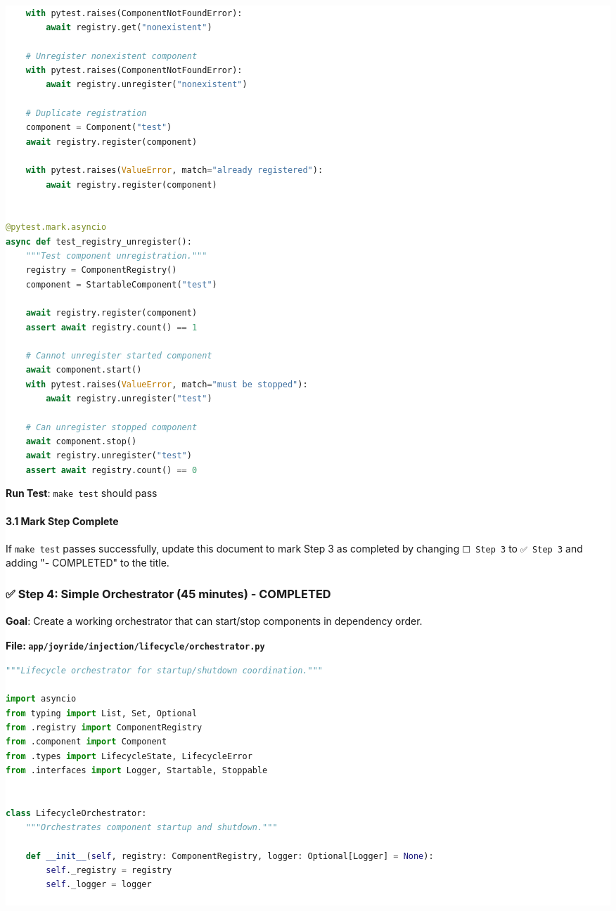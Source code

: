```python
    with pytest.raises(ComponentNotFoundError):
        await registry.get("nonexistent")
    
    # Unregister nonexistent component
    with pytest.raises(ComponentNotFoundError):
        await registry.unregister("nonexistent")
    
    # Duplicate registration
    component = Component("test")
    await registry.register(component)
    
    with pytest.raises(ValueError, match="already registered"):
        await registry.register(component)


@pytest.mark.asyncio
async def test_registry_unregister():
    """Test component unregistration."""
    registry = ComponentRegistry()
    component = StartableComponent("test")
    
    await registry.register(component)
    assert await registry.count() == 1
    
    # Cannot unregister started component
    await component.start()
    with pytest.raises(ValueError, match="must be stopped"):
        await registry.unregister("test")
    
    # Can unregister stopped component
    await component.stop()
    await registry.unregister("test")
    assert await registry.count() == 0
```

**Run Test**: `make test` should pass

#### 3.1 Mark Step Complete
If `make test` passes successfully, update this document to mark Step 3 as completed by changing `⬜ Step 3` to `✅ Step 3` and adding "- COMPLETED" to the title.

### ✅ Step 4: Simple Orchestrator (45 minutes) - COMPLETED

**Goal**: Create a working orchestrator that can start/stop components in dependency order.

**File: `app/joyride/injection/lifecycle/orchestrator.py`**

```python
"""Lifecycle orchestrator for startup/shutdown coordination."""

import asyncio
from typing import List, Set, Optional
from .registry import ComponentRegistry
from .component import Component
from .types import LifecycleState, LifecycleError
from .interfaces import Logger, Startable, Stoppable


class LifecycleOrchestrator:
    """Orchestrates component startup and shutdown."""
    
    def __init__(self, registry: ComponentRegistry, logger: Optional[Logger] = None):
        self._registry = registry
        self._logger = logger
    
```
